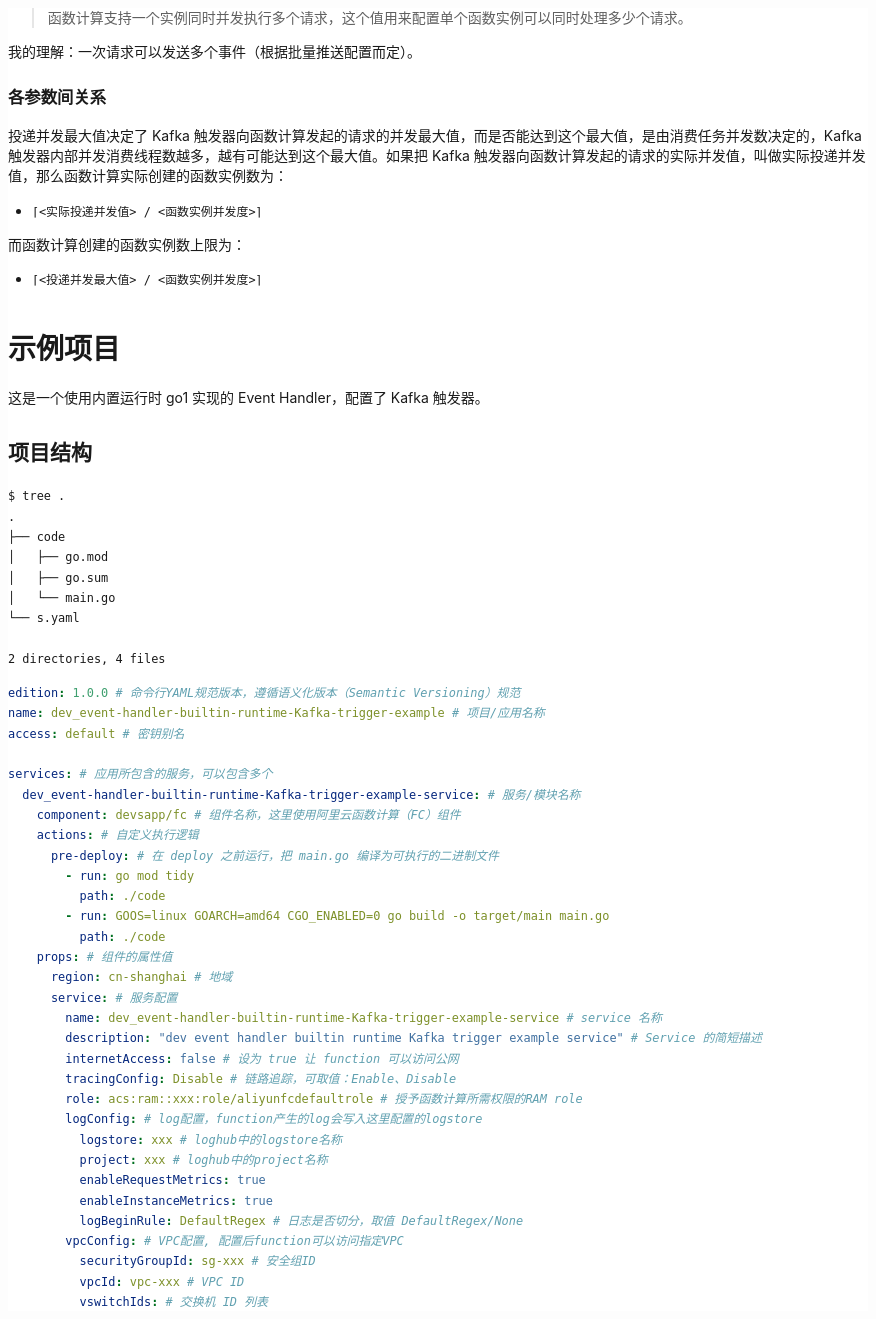 > 函数计算支持一个实例同时并发执行多个请求，这个值用来配置单个函数实例可以同时处理多少个请求。

我的理解：一次请求可以发送多个事件（根据批量推送配置而定）。

### 各参数间关系

投递并发最大值决定了 Kafka 触发器向函数计算发起的请求的并发最大值，而是否能达到这个最大值，是由消费任务并发数决定的，Kafka 触发器内部并发消费线程数越多，越有可能达到这个最大值。如果把 Kafka 触发器向函数计算发起的请求的实际并发值，叫做实际投递并发值，那么函数计算实际创建的函数实例数为：

* `⌈<实际投递并发值> / <函数实例并发度>⌉`
 
而函数计算创建的函数实例数上限为：

* `⌈<投递并发最大值> / <函数实例并发度>⌉`

# 示例项目

这是一个使用内置运行时 go1 实现的 Event Handler，配置了 Kafka 触发器。

## 项目结构

```shell
$ tree .                   
.
├── code
│   ├── go.mod
│   ├── go.sum
│   └── main.go
└── s.yaml

2 directories, 4 files
```

```yaml
edition: 1.0.0 # 命令行YAML规范版本，遵循语义化版本（Semantic Versioning）规范
name: dev_event-handler-builtin-runtime-Kafka-trigger-example # 项目/应用名称
access: default # 密钥别名

services: # 应用所包含的服务，可以包含多个
  dev_event-handler-builtin-runtime-Kafka-trigger-example-service: # 服务/模块名称
    component: devsapp/fc # 组件名称，这里使用阿里云函数计算（FC）组件
    actions: # 自定义执行逻辑
      pre-deploy: # 在 deploy 之前运行，把 main.go 编译为可执行的二进制文件
        - run: go mod tidy
          path: ./code
        - run: GOOS=linux GOARCH=amd64 CGO_ENABLED=0 go build -o target/main main.go
          path: ./code
    props: # 组件的属性值
      region: cn-shanghai # 地域
      service: # 服务配置
        name: dev_event-handler-builtin-runtime-Kafka-trigger-example-service # service 名称
        description: "dev event handler builtin runtime Kafka trigger example service" # Service 的简短描述
        internetAccess: false # 设为 true 让 function 可以访问公网
        tracingConfig: Disable # 链路追踪，可取值：Enable、Disable
        role: acs:ram::xxx:role/aliyunfcdefaultrole # 授予函数计算所需权限的RAM role
        logConfig: # log配置，function产生的log会写入这里配置的logstore
          logstore: xxx # loghub中的logstore名称
          project: xxx # loghub中的project名称
          enableRequestMetrics: true
          enableInstanceMetrics: true
          logBeginRule: DefaultRegex # 日志是否切分，取值 DefaultRegex/None
        vpcConfig: # VPC配置, 配置后function可以访问指定VPC
          securityGroupId: sg-xxx # 安全组ID
          vpcId: vpc-xxx # VPC ID
          vswitchIds: # 交换机 ID 列表
```